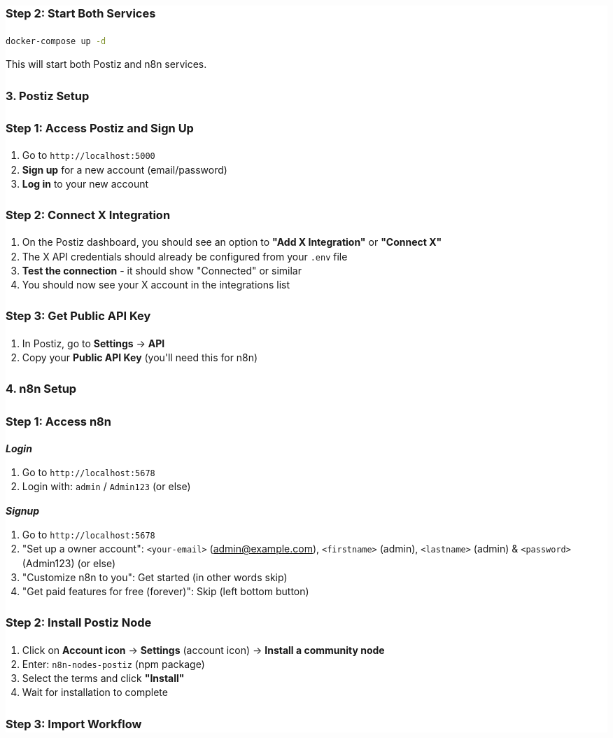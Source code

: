 ### Step 2: Start Both Services

```bash
docker-compose up -d
```

This will start both Postiz and n8n services.

### 3. Postiz Setup

### Step 1: Access Postiz and Sign Up

1. Go to `http://localhost:5000`
2. **Sign up** for a new account (email/password)
3. **Log in** to your new account

### Step 2: Connect X Integration

1. On the Postiz dashboard, you should see an option to **"Add X Integration"** or **"Connect X"**
2. The X API credentials should already be configured from your `.env` file
3. **Test the connection** - it should show "Connected" or similar
4. You should now see your X account in the integrations list

### Step 3: Get Public API Key

1. In Postiz, go to **Settings** → **API**
2. Copy your **Public API Key** (you'll need this for n8n)

### 4. n8n Setup

### Step 1: Access n8n

**_Login_**

1. Go to `http://localhost:5678`
2. Login with: `admin` / `Admin123` (or else)

**_Signup_**

1. Go to `http://localhost:5678`
2. "Set up a owner account": `<your-email>` (admin@example.com), `<firstname>` (admin), `<lastname>` (admin) & `<password>` (Admin123) (or else)
3. "Customize n8n to you": Get started (in other words skip)
4. "Get paid features for free (forever)": Skip (left bottom button)

### Step 2: Install Postiz Node

1. Click on **Account icon** → **Settings** (account icon) → **Install a community node**
2. Enter: `n8n-nodes-postiz` (npm package)
3. Select the terms and click **"Install"**
4. Wait for installation to complete

### Step 3: Import Workflow
